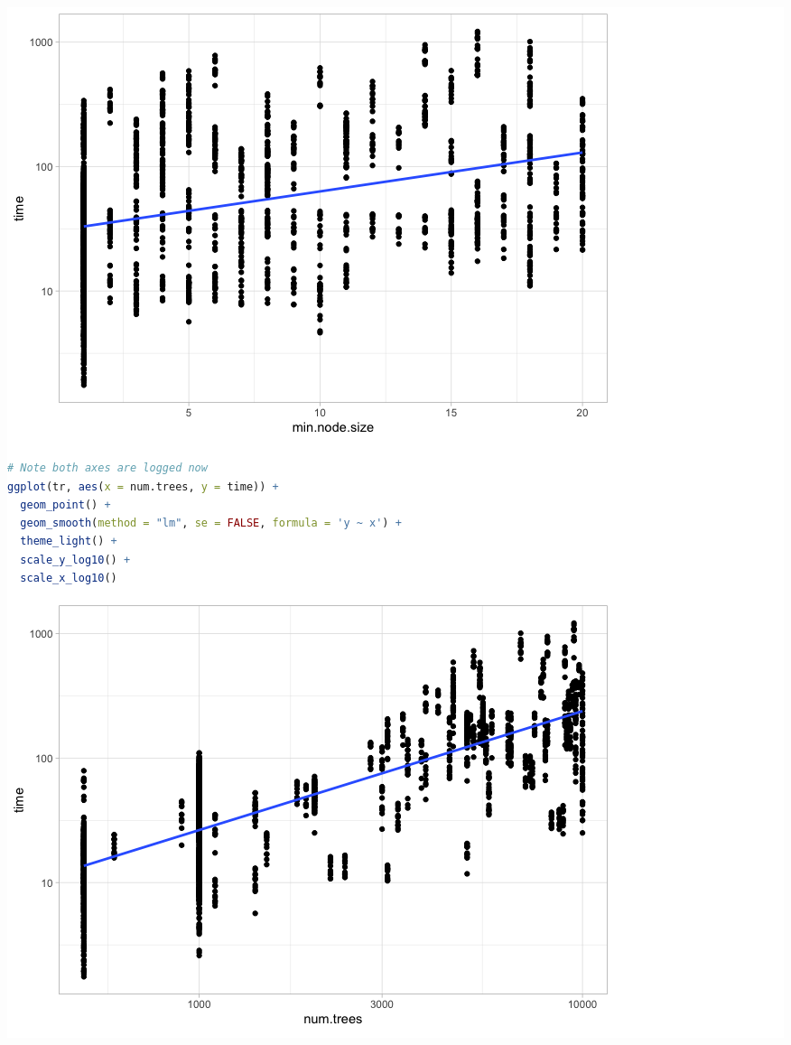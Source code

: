 ![](tuning-experiments_files/figure-gfm/unnamed-chunk-10-1.png)

``` r
# Note both axes are logged now
ggplot(tr, aes(x = num.trees, y = time)) +
  geom_point() +
  geom_smooth(method = "lm", se = FALSE, formula = 'y ~ x') +
  theme_light() +
  scale_y_log10() +
  scale_x_log10()
```

![](tuning-experiments_files/figure-gfm/unnamed-chunk-10-2.png)
